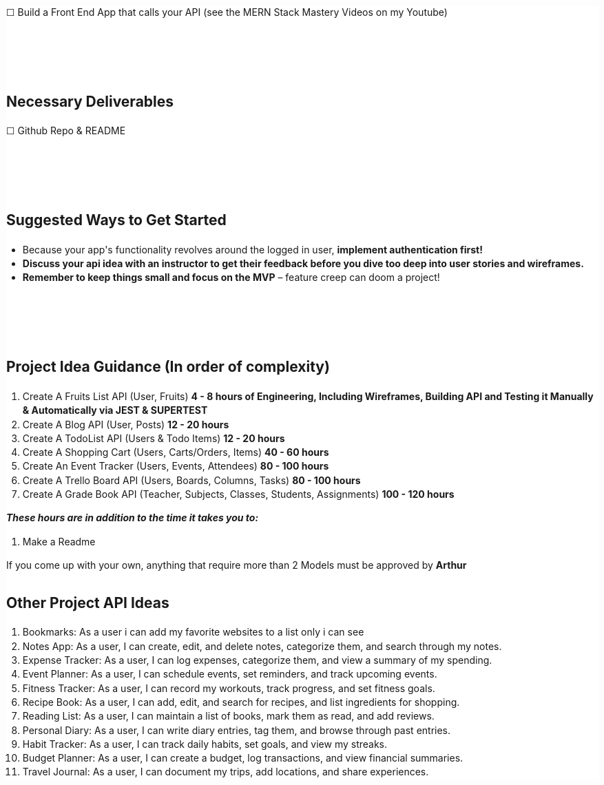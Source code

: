 ☐ Build a Front End App that calls your API (see the MERN Stack Mastery Videos on my Youtube)

<br>
<br>
<br>




## Necessary Deliverables
☐ Github Repo & README

<br>
<br>
<br>




## Suggested Ways to Get Started

- Because your app's functionality revolves around the logged in user, **implement authentication first!**
- **Discuss your api idea with an instructor to get their feedback before you dive too deep into user stories and wireframes.**
- **Remember to keep things small and focus on the MVP** – feature creep can doom a project!

<br>
<br>
<br>



## Project Idea Guidance (In order of complexity)
1. Create A Fruits List API (User, Fruits) **4 - 8 hours of Engineering, Including Wireframes, Building API and Testing it Manually & Automatically via JEST & SUPERTEST**
1. Create A Blog API (User, Posts) **12 - 20 hours**
1. Create A TodoList API (Users & Todo Items) **12 - 20 hours**
1. Create A Shopping Cart (Users, Carts/Orders, Items) **40 - 60 hours**
1. Create An Event Tracker (Users, Events, Attendees) **80 - 100 hours**
1. Create A Trello Board API (Users, Boards, Columns, Tasks) **80 - 100 hours**
1. Create A Grade Book API (Teacher, Subjects, Classes, Students, Assignments) **100 - 120 hours**

***These hours are in addition to the time it takes you to:***
1. Make a Readme



If you come up with your own, anything that require more than 2 Models must be approved by **Arthur**



## Other Project API Ideas
1. Bookmarks: As a user i can add my favorite websites to a list only i can see
2. Notes App: As a user, I can create, edit, and delete notes, categorize them, and search through my notes.
3. Expense Tracker: As a user, I can log expenses, categorize them, and view a summary of my spending.
4. Event Planner: As a user, I can schedule events, set reminders, and track upcoming events.
5. Fitness Tracker: As a user, I can record my workouts, track progress, and set fitness goals.
6. Recipe Book: As a user, I can add, edit, and search for recipes, and list ingredients for shopping.
7. Reading List: As a user, I can maintain a list of books, mark them as read, and add reviews.
8. Personal Diary: As a user, I can write diary entries, tag them, and browse through past entries.
9. Habit Tracker: As a user, I can track daily habits, set goals, and view my streaks.
10. Budget Planner: As a user, I can create a budget, log transactions, and view financial summaries.
11. Travel Journal: As a user, I can document my trips, add locations, and share experiences.